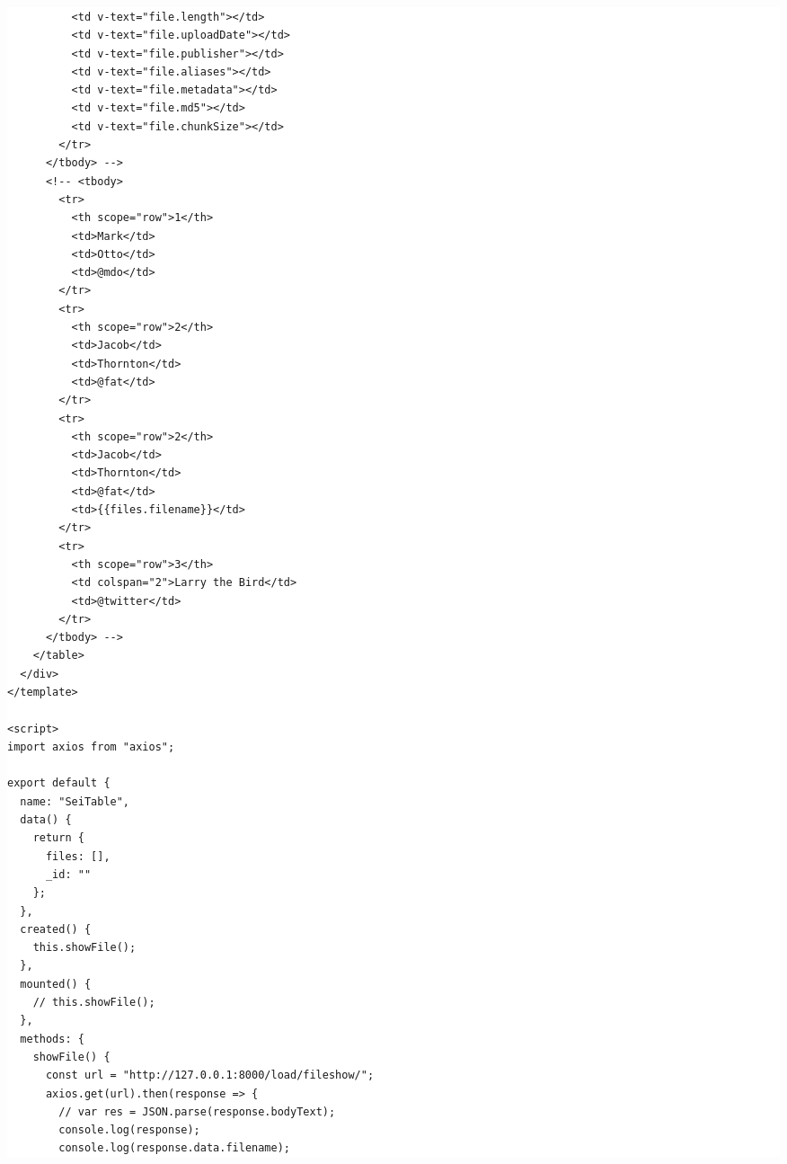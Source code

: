 ```vue
          <td v-text="file.length"></td>
          <td v-text="file.uploadDate"></td>
          <td v-text="file.publisher"></td>
          <td v-text="file.aliases"></td>
          <td v-text="file.metadata"></td>
          <td v-text="file.md5"></td>
          <td v-text="file.chunkSize"></td>
        </tr>
      </tbody> -->
      <!-- <tbody>
        <tr>
          <th scope="row">1</th>
          <td>Mark</td>
          <td>Otto</td>
          <td>@mdo</td>
        </tr>
        <tr>
          <th scope="row">2</th>
          <td>Jacob</td>
          <td>Thornton</td>
          <td>@fat</td>
        </tr>
        <tr>
          <th scope="row">2</th>
          <td>Jacob</td>
          <td>Thornton</td>
          <td>@fat</td>
          <td>{{files.filename}}</td>
        </tr>
        <tr>
          <th scope="row">3</th>
          <td colspan="2">Larry the Bird</td>
          <td>@twitter</td>
        </tr>
      </tbody> -->
    </table>
  </div>
</template>

<script>
import axios from "axios";

export default {
  name: "SeiTable",
  data() {
    return {
      files: [],
      _id: ""
    };
  },
  created() {
    this.showFile();
  },
  mounted() {
    // this.showFile();
  },
  methods: {
    showFile() {
      const url = "http://127.0.0.1:8000/load/fileshow/";
      axios.get(url).then(response => {
        // var res = JSON.parse(response.bodyText);
        console.log(response);
        console.log(response.data.filename);
```